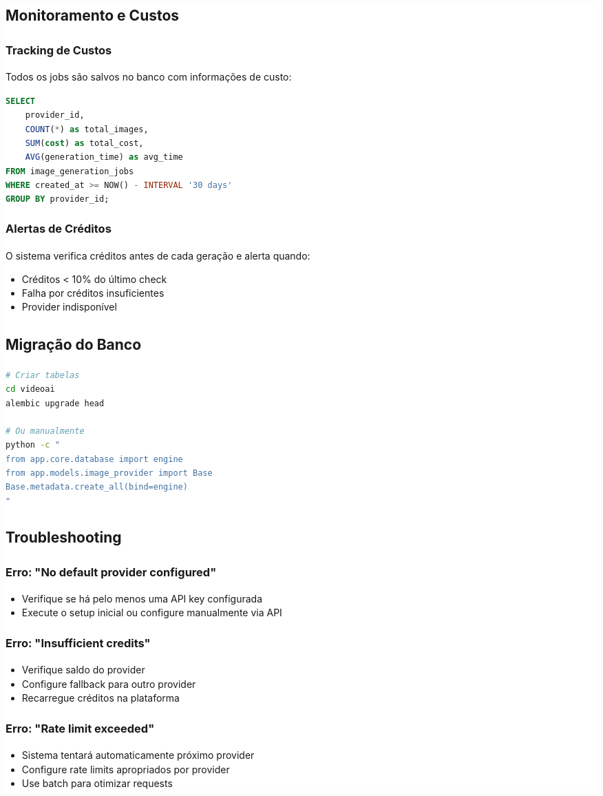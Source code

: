 ## Monitoramento e Custos

### Tracking de Custos
Todos os jobs são salvos no banco com informações de custo:
```sql
SELECT 
    provider_id,
    COUNT(*) as total_images,
    SUM(cost) as total_cost,
    AVG(generation_time) as avg_time
FROM image_generation_jobs
WHERE created_at >= NOW() - INTERVAL '30 days'
GROUP BY provider_id;
```

### Alertas de Créditos
O sistema verifica créditos antes de cada geração e alerta quando:
- Créditos < 10% do último check
- Falha por créditos insuficientes
- Provider indisponível

## Migração do Banco

```bash
# Criar tabelas
cd videoai
alembic upgrade head

# Ou manualmente
python -c "
from app.core.database import engine
from app.models.image_provider import Base
Base.metadata.create_all(bind=engine)
"
```

## Troubleshooting

### Erro: "No default provider configured"
- Verifique se há pelo menos uma API key configurada
- Execute o setup inicial ou configure manualmente via API

### Erro: "Insufficient credits"
- Verifique saldo do provider
- Configure fallback para outro provider
- Recarregue créditos na plataforma

### Erro: "Rate limit exceeded"
- Sistema tentará automaticamente próximo provider
- Configure rate limits apropriados por provider
- Use batch para otimizar requests
